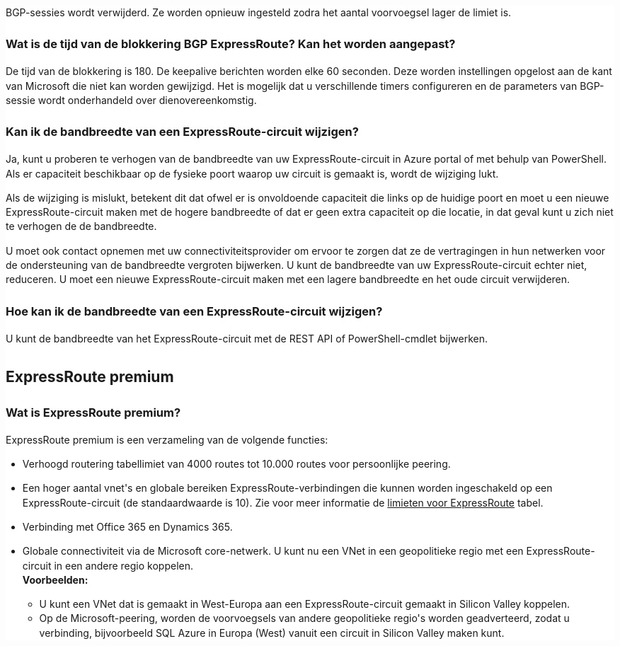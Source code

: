BGP-sessies wordt verwijderd. Ze worden opnieuw ingesteld zodra het aantal voorvoegsel lager de limiet is.

### <a name="what-is-the-expressroute-bgp-hold-time-can-it-be-adjusted"></a>Wat is de tijd van de blokkering BGP ExpressRoute? Kan het worden aangepast?

De tijd van de blokkering is 180. De keepalive berichten worden elke 60 seconden. Deze worden instellingen opgelost aan de kant van Microsoft die niet kan worden gewijzigd. Het is mogelijk dat u verschillende timers configureren en de parameters van BGP-sessie wordt onderhandeld over dienovereenkomstig.

### <a name="can-i-change-the-bandwidth-of-an-expressroute-circuit"></a>Kan ik de bandbreedte van een ExpressRoute-circuit wijzigen?

Ja, kunt u proberen te verhogen van de bandbreedte van uw ExpressRoute-circuit in Azure portal of met behulp van PowerShell. Als er capaciteit beschikbaar op de fysieke poort waarop uw circuit is gemaakt is, wordt de wijziging lukt. 

Als de wijziging is mislukt, betekent dit dat ofwel er is onvoldoende capaciteit die links op de huidige poort en moet u een nieuwe ExpressRoute-circuit maken met de hogere bandbreedte of dat er geen extra capaciteit op die locatie, in dat geval kunt u zich niet te verhogen de de bandbreedte. 

U moet ook contact opnemen met uw connectiviteitsprovider om ervoor te zorgen dat ze de vertragingen in hun netwerken voor de ondersteuning van de bandbreedte vergroten bijwerken. U kunt de bandbreedte van uw ExpressRoute-circuit echter niet, reduceren. U moet een nieuwe ExpressRoute-circuit maken met een lagere bandbreedte en het oude circuit verwijderen.

### <a name="how-do-i-change-the-bandwidth-of-an-expressroute-circuit"></a>Hoe kan ik de bandbreedte van een ExpressRoute-circuit wijzigen?

U kunt de bandbreedte van het ExpressRoute-circuit met de REST API of PowerShell-cmdlet bijwerken.

## <a name="expressroute-premium"></a>ExpressRoute premium

### <a name="what-is-expressroute-premium"></a>Wat is ExpressRoute premium?

ExpressRoute premium is een verzameling van de volgende functies:

* Verhoogd routering tabellimiet van 4000 routes tot 10.000 routes voor persoonlijke peering.
* Een hoger aantal vnet's en globale bereiken ExpressRoute-verbindingen die kunnen worden ingeschakeld op een ExpressRoute-circuit (de standaardwaarde is 10). Zie voor meer informatie de [limieten voor ExpressRoute](#limits) tabel.
* Verbinding met Office 365 en Dynamics 365.
* Globale connectiviteit via de Microsoft core-netwerk. U kunt nu een VNet in een geopolitieke regio met een ExpressRoute-circuit in een andere regio koppelen.<br>
    **Voorbeelden:**

    *  U kunt een VNet dat is gemaakt in West-Europa aan een ExpressRoute-circuit gemaakt in Silicon Valley koppelen. 
    *  Op de Microsoft-peering, worden de voorvoegsels van andere geopolitieke regio's worden geadverteerd, zodat u verbinding, bijvoorbeeld SQL Azure in Europa (West) vanuit een circuit in Silicon Valley maken kunt.
